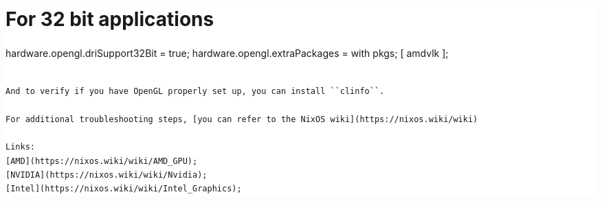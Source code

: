 # For 32 bit applications
hardware.opengl.driSupport32Bit = true;
hardware.opengl.extraPackages = with pkgs; [
  amdvlk
];
```

And to verify if you have OpenGL properly set up, you can install ``clinfo``.

For additional troubleshooting steps, [you can refer to the NixOS wiki](https://nixos.wiki/wiki)

Links:
[AMD](https://nixos.wiki/wiki/AMD_GPU);
[NVIDIA](https://nixos.wiki/wiki/Nvidia);
[Intel](https://nixos.wiki/wiki/Intel_Graphics);

